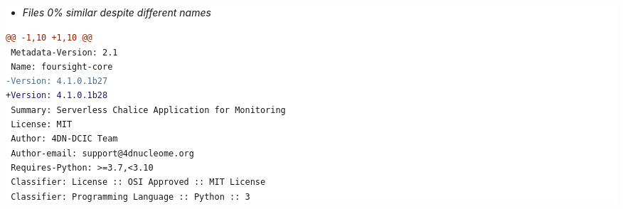 * *Files 0% similar despite different names*

```diff
@@ -1,10 +1,10 @@
 Metadata-Version: 2.1
 Name: foursight-core
-Version: 4.1.0.1b27
+Version: 4.1.0.1b28
 Summary: Serverless Chalice Application for Monitoring
 License: MIT
 Author: 4DN-DCIC Team
 Author-email: support@4dnucleome.org
 Requires-Python: >=3.7,<3.10
 Classifier: License :: OSI Approved :: MIT License
 Classifier: Programming Language :: Python :: 3
```

